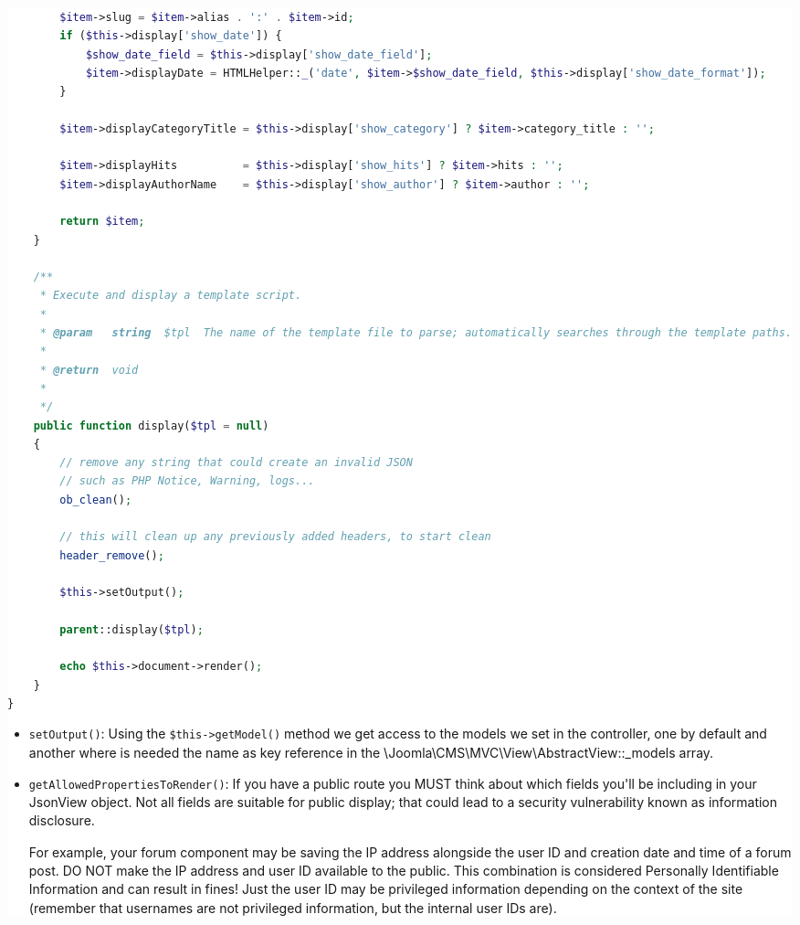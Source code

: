 ```php
        $item->slug = $item->alias . ':' . $item->id;
        if ($this->display['show_date']) {
            $show_date_field = $this->display['show_date_field'];
            $item->displayDate = HTMLHelper::_('date', $item->$show_date_field, $this->display['show_date_format']);
        }

        $item->displayCategoryTitle = $this->display['show_category'] ? $item->category_title : '';

        $item->displayHits          = $this->display['show_hits'] ? $item->hits : '';
        $item->displayAuthorName    = $this->display['show_author'] ? $item->author : '';

        return $item;
    }

    /**
     * Execute and display a template script.
     *
     * @param   string  $tpl  The name of the template file to parse; automatically searches through the template paths.
     *
     * @return  void
     *
     */
    public function display($tpl = null)
    {
        // remove any string that could create an invalid JSON
        // such as PHP Notice, Warning, logs...
        ob_clean();

        // this will clean up any previously added headers, to start clean
        header_remove();

        $this->setOutput();

        parent::display($tpl);

        echo $this->document->render();
    }
}
```

-   `setOutput()`: Using the `$this->getModel()` method we get access to the models we set in the controller, one by default and another where is needed the name as key reference in the \Joomla\CMS\MVC\View\AbstractView::\_models array.

-   `getAllowedPropertiesToRender()`: If you have a public route you MUST think about which fields you'll be including in your JsonView object. Not all fields are suitable for public display; that could lead to a security vulnerability known as information disclosure.

    For example, your forum component may be saving the IP address alongside the user ID and creation date and time of a forum post. DO NOT make the IP address and user ID available to the public. This combination is considered Personally Identifiable Information and can result in fines! Just the user ID may be privileged information depending on the context of the site (remember that usernames are not privileged information, but the internal user IDs are).
